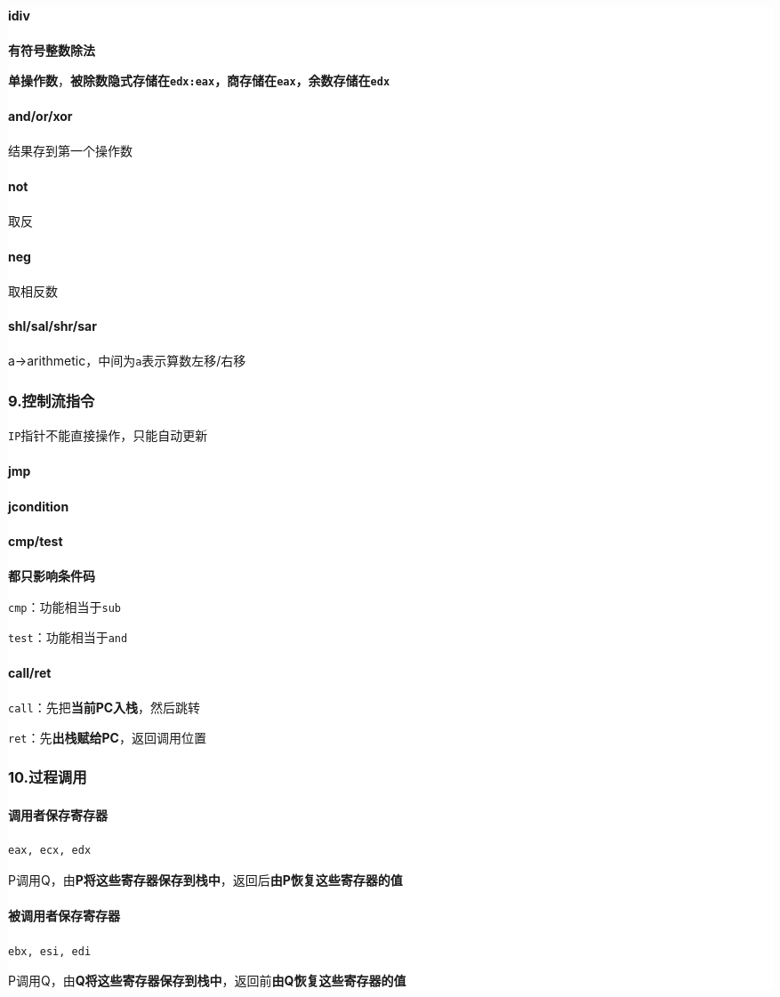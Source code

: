 #### idiv

**有符号整数除法**

**单操作数**，**被除数隐式存储在`edx:eax`，商存储在`eax`，余数存储在`edx`**

#### and/or/xor

结果存到第一个操作数

#### not

取反

#### neg

取相反数

#### shl/sal/shr/sar

a->arithmetic，中间为`a`表示算数左移/右移

### 9.控制流指令

`IP`指针不能直接操作，只能自动更新

#### jmp

#### jcondition

#### cmp/test

**都只影响条件码**

`cmp`：功能相当于`sub`

`test`：功能相当于`and`

#### call/ret

`call`：先把**当前PC入栈**，然后跳转

`ret`：先**出栈赋给PC**，返回调用位置

### 10.过程调用

#### 调用者保存寄存器

`eax, ecx, edx`

P调用Q，由**P将这些寄存器保存到栈中**，返回后**由P恢复这些寄存器的值**

#### 被调用者保存寄存器

`ebx, esi, edi`

P调用Q，由**Q将这些寄存器保存到栈中**，返回前**由Q恢复这些寄存器的值**
